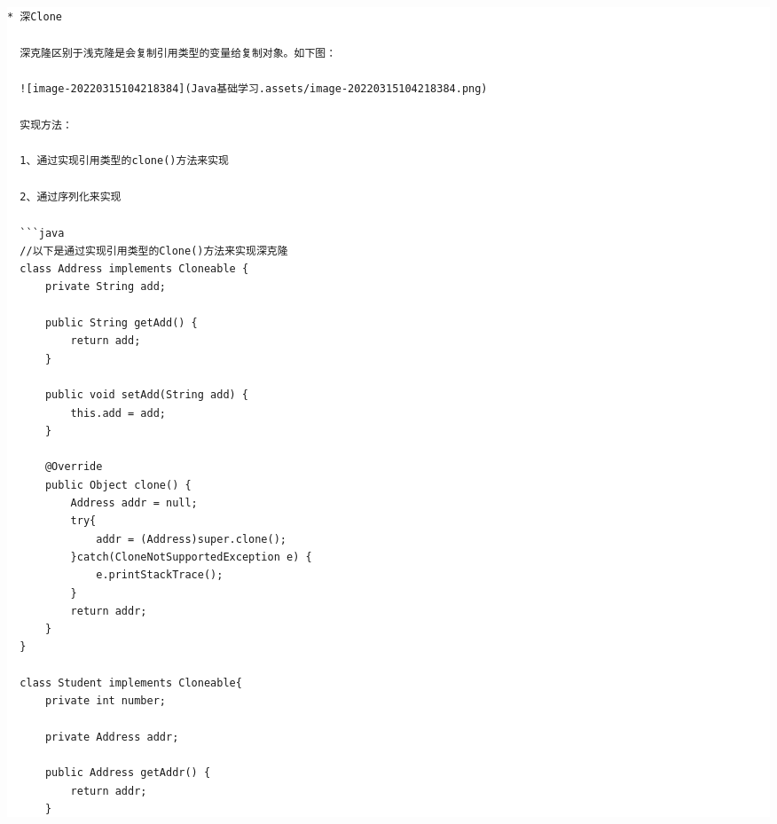    * 深Clone

      深克隆区别于浅克隆是会复制引用类型的变量给复制对象。如下图：

      ![image-20220315104218384](Java基础学习.assets/image-20220315104218384.png)

      实现方法：

      1、通过实现引用类型的clone()方法来实现

      2、通过序列化来实现

      ```java
      //以下是通过实现引用类型的Clone()方法来实现深克隆
      class Address implements Cloneable {
          private String add;
      
          public String getAdd() {
              return add;
          }
      
          public void setAdd(String add) {
              this.add = add;
          }
      
          @Override
          public Object clone() {
              Address addr = null;
              try{
                  addr = (Address)super.clone();
              }catch(CloneNotSupportedException e) {
                  e.printStackTrace();
              }
              return addr;
          }
      }
      
      class Student implements Cloneable{
          private int number;
      
          private Address addr;
      
          public Address getAddr() {
              return addr;
          }
      
